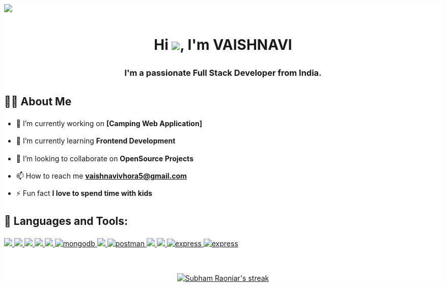 <a href="#"><img width="100%" height="auto" src="https://i.pinimg.com/564x/e2/77/a8/e277a8e6dfab58e9321cdd4510ef4c04.jpg" height="175px"/></a>

<h1 align="center">Hi <img src="https://raw.githubusercontent.com/MartinHeinz/MartinHeinz/master/wave.gif" width="30px">, I'm VAISHNAVI</h1>
<h3 align="center">I'm a passionate Full Stack Developer from India.</h3>


## 🙋‍♂️ About Me

- 🔭 I’m currently working on **[Camping Web Application]**

- 🌱 I’m currently learning **Frontend Development**

- 👯 I’m looking to collaborate on **OpenSource Projects**



- 📫 How to reach me **vaishnavivhora5@gmail.com**

- ⚡ Fun fact **I love to spend time with kids**

## 🚀 Languages and Tools:

<p align="left"> 
    <a href="https://reactjs.org/" target="_blank"> <img src="https://img.icons8.com/color/48/000000/react-native.png"/> </a> 
    <a href="https://developer.mozilla.org/en-US/docs/Web/JavaScript" target="_blank"> <img src="https://img.icons8.com/color/48/000000/javascript.png"/> </a> 
    <a href="https://www.w3.org/html/" target="_blank"> <img src="https://img.icons8.com/color/48/000000/html-5.png"/> </a> 
    <a href="https://www.w3schools.com/css/" target="_blank"> <img src="https://img.icons8.com/color/48/000000/css3.png"/> </a> 
    <a href="https://getbootstrap.com" target="_blank"> <img src="https://img.icons8.com/color/48/000000/bootstrap.png"/> </a>  
    <a href="https://www.mongodb.com/" target="_blank"> <img src="https://raw.githubusercontent.com/devicons/devicon/master/icons/mongodb/mongodb-original-wordmark.svg" alt="mongodb" width="48" height="48"/> </a> 
    <a href="https://firebase.google.com/" target="_blank"> <img src="https://img.icons8.com/color/48/000000/firebase.png"/> </a> 
    <a href="https://postman.com" target="_blank"> <img src="https://www.vectorlogo.zone/logos/getpostman/getpostman-icon.svg" alt="postman" width="45" height="45"/> </a>   
    <a href="https://git-scm.com/" target="_blank"> <img src="https://img.icons8.com/color/48/000000/git.png"/> </a>  
    <a href="https://redux.js.org" target="_blank"> <img src="https://img.icons8.com/color/48/000000/redux.png"/> </a>
    <a href="https://expressjs.com" target="_blank"> <img src="https://raw.githubusercontent.com/devicons/devicon/master/icons/express/express-original-wordmark.svg" alt="express" width="40" height="40"/> </a>
    <a href="https://devdocs.io/c/" target="_blank"> <img src="https://img.icons8.com/color/2x/c-plus-plus-logo.png" alt="express" width="40" height="40"/> </a>

</p>


<br/>

<p align="center">
    <a href="https://github.com/VaishnaviVhora10/github-readme-streak-stats">
        <img title="🔥 Get streak stats for your profile at git.io/streak-stats" alt="Subham Raoniar's streak" src="https://github-readme-streak-stats.herokuapp.com/?user=VaishnaviVhora10&theme=black-ice&hide_border=true&stroke=0000&background=060A0CD0"/>
    </a>
</p>
